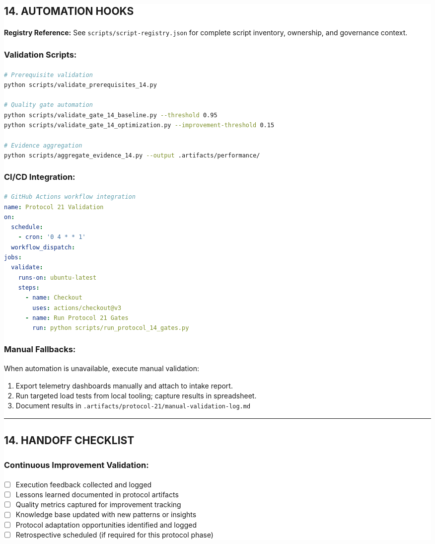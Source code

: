 
## 14. AUTOMATION HOOKS


**Registry Reference:** See `scripts/script-registry.json` for complete script inventory, ownership, and governance context.


### Validation Scripts:
```bash
# Prerequisite validation
python scripts/validate_prerequisites_14.py

# Quality gate automation
python scripts/validate_gate_14_baseline.py --threshold 0.95
python scripts/validate_gate_14_optimization.py --improvement-threshold 0.15

# Evidence aggregation
python scripts/aggregate_evidence_14.py --output .artifacts/performance/
```

### CI/CD Integration:
```yaml
# GitHub Actions workflow integration
name: Protocol 21 Validation
on:
  schedule:
    - cron: '0 4 * * 1'
  workflow_dispatch:
jobs:
  validate:
    runs-on: ubuntu-latest
    steps:
      - name: Checkout
        uses: actions/checkout@v3
      - name: Run Protocol 21 Gates
        run: python scripts/run_protocol_14_gates.py
```

### Manual Fallbacks:
When automation is unavailable, execute manual validation:
1. Export telemetry dashboards manually and attach to intake report.
2. Run targeted load tests from local tooling; capture results in spreadsheet.
3. Document results in `.artifacts/protocol-21/manual-validation-log.md`

---

## 14. HANDOFF CHECKLIST



### Continuous Improvement Validation:
- [ ] Execution feedback collected and logged
- [ ] Lessons learned documented in protocol artifacts
- [ ] Quality metrics captured for improvement tracking
- [ ] Knowledge base updated with new patterns or insights
- [ ] Protocol adaptation opportunities identified and logged
- [ ] Retrospective scheduled (if required for this protocol phase)
